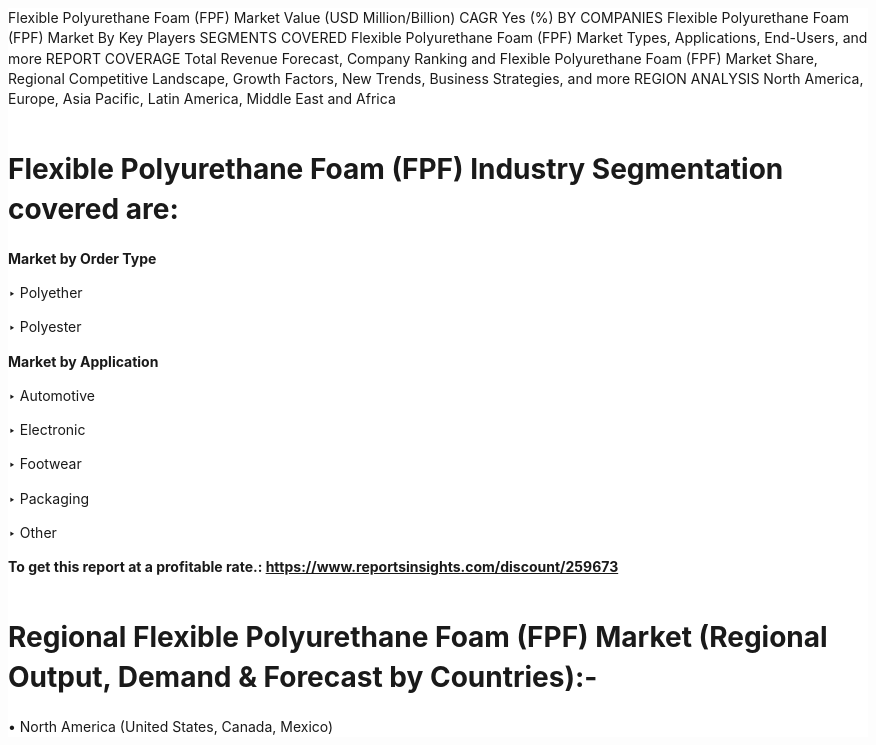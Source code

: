 <td>Flexible Polyurethane Foam (FPF) Market Value (USD Million/Billion)</td>
<tr>
<td>CAGR</td>
<td>Yes (%)</td>
</tr>
</tr>
<tr>
<td>BY COMPANIES</td>
<td>Flexible Polyurethane Foam (FPF) Market By Key Players</td>
</tr>
<tr>
<td>SEGMENTS COVERED</td>
<td>Flexible Polyurethane Foam (FPF) Market Types, Applications, End-Users, and more</td>
</tr>
<tr>
<td>REPORT COVERAGE</td>
<td>Total Revenue Forecast, Company Ranking and Flexible Polyurethane Foam (FPF) Market Share, Regional Competitive Landscape, Growth Factors, New Trends, Business Strategies, and more</td>
</tr>
<tr>
<td>REGION ANALYSIS</td>
<td>North America, Europe, Asia Pacific, Latin America, Middle East and Africa</td>
</tr>
</table>

# <strong>Flexible Polyurethane Foam (FPF) Industry Segmentation covered are:</strong>

<strong>Market by Order Type</strong>

‣ Polyether

‣ Polyester

<strong>Market by Application</strong>

‣ Automotive

‣ Electronic

‣ Footwear

‣ Packaging

‣ Other

<strong>To get this report at a profitable rate.: <a href=https://www.reportsinsights.com/discount/259673>https://www.reportsinsights.com/discount/259673</a></strong></font>

# <strong>Regional Flexible Polyurethane Foam (FPF) Market (Regional Output, Demand &amp; Forecast by Countries):-</strong>

• North America (United States, Canada, Mexico)
